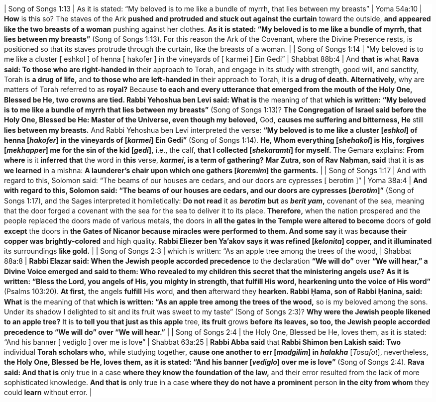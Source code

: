 | Song of Songs 1:13 | As it is stated: “My beloved is to me like a bundle of myrrh, that lies between my breasts” | Yoma 54a:10 | <b>How</b> is this so? The staves of the Ark <b>pushed and protruded and stuck out against the curtain</b> toward the outside, <b>and appeared like the two breasts of a woman</b> pushing against her clothes. <b>As it is stated: “My beloved is to me like a bundle of myrrh, that lies between my breasts”</b> (Song of Songs 1:13). For this reason the Ark of the Covenant, where the Divine Presence rests, is positioned so that its staves protrude through the curtain, like the breasts of a woman. |
| Song of Songs 1:14 | “My beloved is to me like a cluster [ eshkol ] of henna [ hakofer ] in the vineyards of [ karmei ] Ein Gedi” | Shabbat 88b:4 | And <b>that is</b> what <b>Rava said: To those who are right-handed in</b> their approach to Torah, and engage in its study with strength, good will, and sanctity, Torah is <b>a drug of life,</b> and <b>to those who are left-handed in</b> their approach to Torah, it is <b>a drug of death. Alternatively,</b> why are matters of Torah referred to as <b>royal?</b> Because <b>to each and every utterance that emerged from the mouth of the Holy One, Blessed be He, two crowns are tied. Rabbi Yehoshua ben Levi said: What is</b> the meaning of that <b>which is written: “My beloved is to me like a bundle of myrrh that lies between my breasts”</b> (Song of Songs 1:13)? <b>The Congregation of Israel said before the Holy One, Blessed be He: Master of the Universe, even though my beloved,</b> God, <b>causes me suffering and bitterness, He</b> still <b>lies between my breasts.</b> And Rabbi Yehoshua ben Levi interpreted the verse: <b>“My beloved is to me like a cluster [<i>eshkol</i>] of henna [<i>hakofer</i>] in the vineyards of [<i>karmei</i>] Ein Gedi”</b> (Song of Songs 1:14). <b>He, Whom everything [<i>shehakol</i>] is His, forgives [<i>mekhapper</i>] me for the sin of the kid [<i>gedi</i>],</b> i.e., the calf, <b>that I collected [<i>shekaramti</i>] for myself.</b> The Gemara explains: <b>From where</b> is it <b>inferred that</b> the word in <b>this</b> verse, <b><i>karmei</i>, is a term of gathering? Mar Zutra, son of Rav Naḥman, said</b> that it is <b>as we learned</b> in a mishna: <b>A launderer’s chair upon which one gathers [<i>koremim</i>] the garments.</b> |
| Song of Songs 1:17 | And with regard to this, Solomon said: “The beams of our houses are cedars, and our doors are cypresses [ berotim ]” | Yoma 38a:4 | <b>And with regard to this, Solomon said: “The beams of our houses are cedars, and our doors are cypresses [<i>berotim</i>]”</b> (Song of Songs 1:17), and the Sages interpreted it homiletically: <b>Do not read</b> it as <b><i>berotim</i> but</b> as <b><i>berit yam</i>,</b> covenant of the sea, meaning that the door forged a covenant with the sea for the sea to deliver it to its place. <b>Therefore,</b> when the nation prospered and the people replaced the doors made of various metals, the doors in <b>all the gates in the Temple were altered to become</b> doors of <b>gold except</b> the doors in <b>the Gates of Nicanor because miracles were performed to them. And some say</b> it was <b>because their copper was brightly-colored</b> and high quality. <b>Rabbi Eliezer ben Ya’akov says it was refined [<i>kelonita</i>] copper, and it illuminated</b> its surroundings <b>like gold.</b> |
| Song of Songs 2:3 | which is written: “As an apple tree among the trees of the wood, | Shabbat 88a:8 | <b>Rabbi Elazar said: When the Jewish people accorded precedence</b> to the declaration <b>“We will do”</b> over <b>“We will hear,” a Divine Voice emerged and said to them: Who revealed to my children this secret that the ministering angels use? As it is written: “Bless the Lord, you angels of His, you mighty in strength, that fulfill His word, hearkening unto the voice of His word”</b> (Psalms 103:20). <b>At first,</b> the angels <b>fulfill</b> His word, <b>and then</b> afterward they <b>hearken. Rabbi Ḥama, son of Rabbi Ḥanina, said: What</b> is the meaning of that <b>which is written: “As an apple tree among the trees of the wood,</b> so is my beloved among the sons. Under its shadow I delighted to sit and its fruit was sweet to my taste” (Song of Songs 2:3)? <b>Why were the Jewish people likened to an apple tree?</b> It is <b>to tell you that just as this apple</b> tree, <b>its fruit</b> grows <b>before its leaves, so too, the Jewish people accorded precedence to “We will do” over “We will hear.”</b> |
| Song of Songs 2:4 | the Holy One, Blessed be He, loves them, as it is stated: “And his banner [ vediglo ] over me is love” | Shabbat 63a:25 | <b>Rabbi Abba said</b> that <b>Rabbi Shimon ben Lakish said: Two</b> individual <b>Torah scholars who,</b> while studying together, <b>cause one another to err [<i>madgilim</i>] in <i>halakha</i></b> [<i>Tosafot</i>], nevertheless, <b>the Holy One, Blessed be He, loves them, as it is stated: “And his banner [<i>vediglo</i>] over me is love”</b> (Song of Songs 2:4). <b>Rava said: And that is</b> only true in a case <b>where they know the foundation of the law,</b> and their error resulted from the lack of more sophisticated knowledge. <b>And that is</b> only true in a case <b>where they do not have a prominent</b> person <b>in the city from whom</b> they could <b>learn</b> without error. |
